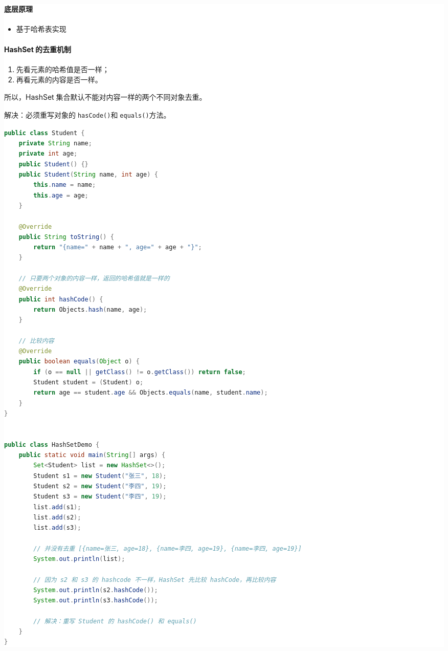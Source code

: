 #### 底层原理
+ 基于哈希表实现

#### HashSet 的去重机制
1. 先看元素的哈希值是否一样；
2. 再看元素的内容是否一样。

所以，HashSet 集合默认不能对内容一样的两个不同对象去重。

解决：必须重写对象的 `hasCode()`和 `equals()`方法。

```java
public class Student {
    private String name;
    private int age;
    public Student() {}
    public Student(String name, int age) {
        this.name = name;
        this.age = age;
    }

    @Override
    public String toString() {
        return "{name=" + name + ", age=" + age + "}";
    }

    // 只要两个对象的内容一样，返回的哈希值就是一样的
    @Override
    public int hashCode() {
        return Objects.hash(name, age);
    }

    // 比较内容
    @Override
    public boolean equals(Object o) {
        if (o == null || getClass() != o.getClass()) return false;
        Student student = (Student) o;
        return age == student.age && Objects.equals(name, student.name);
    }
}


public class HashSetDemo {
    public static void main(String[] args) {
        Set<Student> list = new HashSet<>();
        Student s1 = new Student("张三", 18);
        Student s2 = new Student("李四", 19);
        Student s3 = new Student("李四", 19);
        list.add(s1);
        list.add(s2);
        list.add(s3);

        // 并没有去重 [{name=张三, age=18}, {name=李四, age=19}, {name=李四, age=19}]
        System.out.println(list);

        // 因为 s2 和 s3 的 hashcode 不一样，HashSet 先比较 hashCode，再比较内容
        System.out.println(s2.hashCode());
        System.out.println(s3.hashCode());

        // 解决：重写 Student 的 hashCode() 和 equals()
    }
}
```
